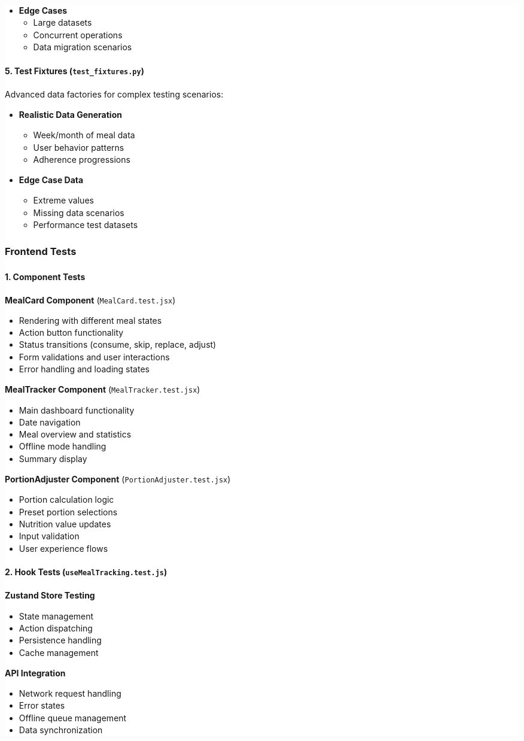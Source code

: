 - **Edge Cases**
  - Large datasets
  - Concurrent operations
  - Data migration scenarios

#### 5. Test Fixtures (`test_fixtures.py`)

Advanced data factories for complex testing scenarios:

- **Realistic Data Generation**
  - Week/month of meal data
  - User behavior patterns
  - Adherence progressions

- **Edge Case Data**
  - Extreme values
  - Missing data scenarios
  - Performance test datasets

### Frontend Tests

#### 1. Component Tests

**MealCard Component** (`MealCard.test.jsx`)
- Rendering with different meal states
- Action button functionality
- Status transitions (consume, skip, replace, adjust)
- Form validations and user interactions
- Error handling and loading states

**MealTracker Component** (`MealTracker.test.jsx`)
- Main dashboard functionality
- Date navigation
- Meal overview and statistics
- Offline mode handling
- Summary display

**PortionAdjuster Component** (`PortionAdjuster.test.jsx`)
- Portion calculation logic
- Preset portion selections
- Nutrition value updates
- Input validation
- User experience flows

#### 2. Hook Tests (`useMealTracking.test.js`)

**Zustand Store Testing**
- State management
- Action dispatching
- Persistence handling
- Cache management

**API Integration**
- Network request handling
- Error states
- Offline queue management
- Data synchronization
